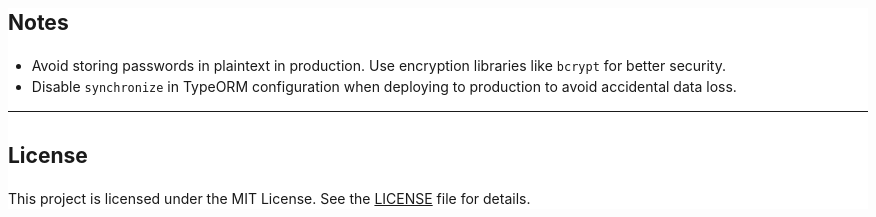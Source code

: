 ## Notes

- Avoid storing passwords in plaintext in production. Use encryption libraries like `bcrypt` for better security.
- Disable `synchronize` in TypeORM configuration when deploying to production to avoid accidental data loss.

---

## License

This project is licensed under the MIT License. See the [LICENSE](LICENSE) file for details.

